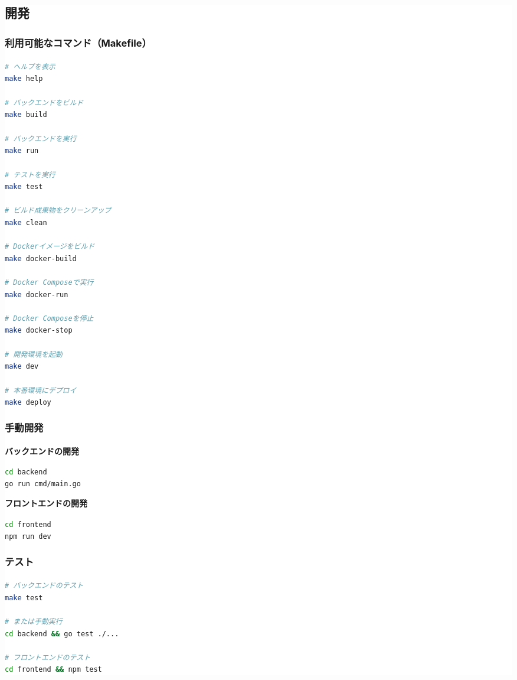## 開発

### 利用可能なコマンド（Makefile）

```bash
# ヘルプを表示
make help

# バックエンドをビルド
make build

# バックエンドを実行
make run

# テストを実行
make test

# ビルド成果物をクリーンアップ
make clean

# Dockerイメージをビルド
make docker-build

# Docker Composeで実行
make docker-run

# Docker Composeを停止
make docker-stop

# 開発環境を起動
make dev

# 本番環境にデプロイ
make deploy
```

### 手動開発

**バックエンドの開発**
```bash
cd backend
go run cmd/main.go
```

**フロントエンドの開発**
```bash
cd frontend
npm run dev
```

### テスト
```bash
# バックエンドのテスト
make test

# または手動実行
cd backend && go test ./...

# フロントエンドのテスト
cd frontend && npm test
```
